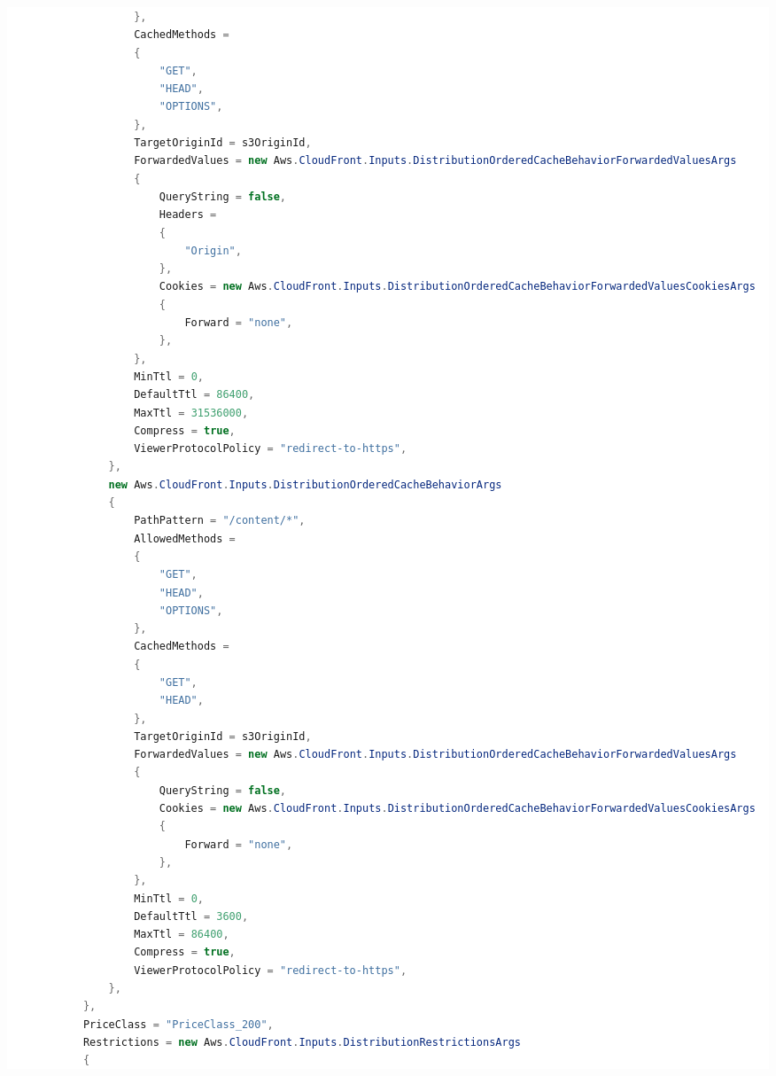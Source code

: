```csharp
                    },
                    CachedMethods = 
                    {
                        "GET",
                        "HEAD",
                        "OPTIONS",
                    },
                    TargetOriginId = s3OriginId,
                    ForwardedValues = new Aws.CloudFront.Inputs.DistributionOrderedCacheBehaviorForwardedValuesArgs
                    {
                        QueryString = false,
                        Headers = 
                        {
                            "Origin",
                        },
                        Cookies = new Aws.CloudFront.Inputs.DistributionOrderedCacheBehaviorForwardedValuesCookiesArgs
                        {
                            Forward = "none",
                        },
                    },
                    MinTtl = 0,
                    DefaultTtl = 86400,
                    MaxTtl = 31536000,
                    Compress = true,
                    ViewerProtocolPolicy = "redirect-to-https",
                },
                new Aws.CloudFront.Inputs.DistributionOrderedCacheBehaviorArgs
                {
                    PathPattern = "/content/*",
                    AllowedMethods = 
                    {
                        "GET",
                        "HEAD",
                        "OPTIONS",
                    },
                    CachedMethods = 
                    {
                        "GET",
                        "HEAD",
                    },
                    TargetOriginId = s3OriginId,
                    ForwardedValues = new Aws.CloudFront.Inputs.DistributionOrderedCacheBehaviorForwardedValuesArgs
                    {
                        QueryString = false,
                        Cookies = new Aws.CloudFront.Inputs.DistributionOrderedCacheBehaviorForwardedValuesCookiesArgs
                        {
                            Forward = "none",
                        },
                    },
                    MinTtl = 0,
                    DefaultTtl = 3600,
                    MaxTtl = 86400,
                    Compress = true,
                    ViewerProtocolPolicy = "redirect-to-https",
                },
            },
            PriceClass = "PriceClass_200",
            Restrictions = new Aws.CloudFront.Inputs.DistributionRestrictionsArgs
            {
```